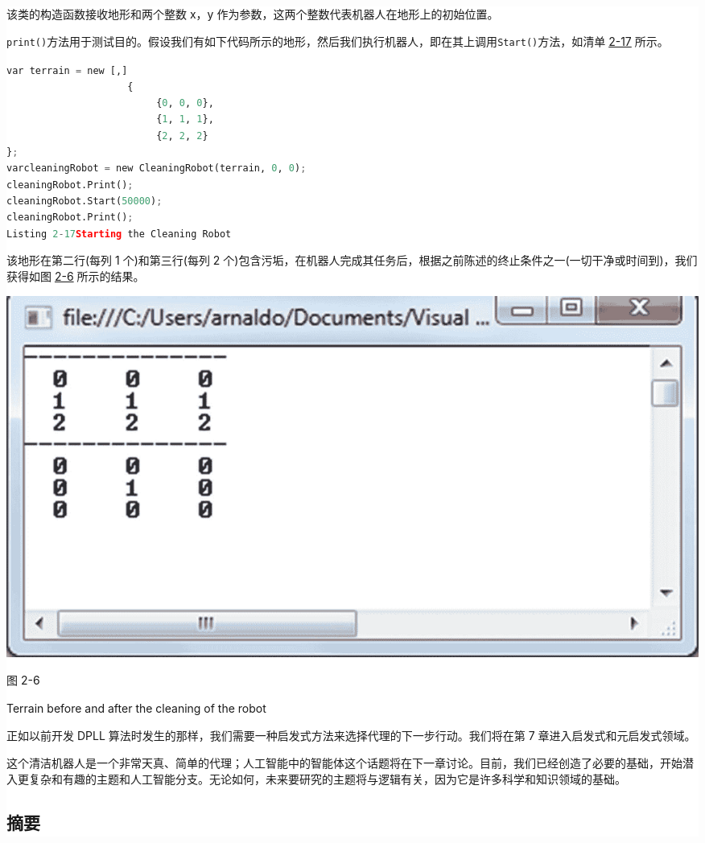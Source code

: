 该类的构造函数接收地形和两个整数 x，y 作为参数，这两个整数代表机器人在地形上的初始位置。

`print()`方法用于测试目的。假设我们有如下代码所示的地形，然后我们执行机器人，即在其上调用`Start()`方法，如清单 [2-17](#Par179) 所示。

```py
var terrain = new [,]
                     {
                          {0, 0, 0},
                          {1, 1, 1},
                          {2, 2, 2}
};
varcleaningRobot = new CleaningRobot(terrain, 0, 0);
cleaningRobot.Print();
cleaningRobot.Start(50000);
cleaningRobot.Print();
Listing 2-17Starting the Cleaning Robot

```

该地形在第二行(每列 1 个)和第三行(每列 2 个)包含污垢，在机器人完成其任务后，根据之前陈述的终止条件之一(一切干净或时间到)，我们获得如图 [2-6](#Fig6) 所示的结果。

![A449374_1_En_2_Fig6_HTML.jpg](img/A449374_1_En_2_Fig6_HTML.jpg)

图 2-6

Terrain before and after the cleaning of the robot

正如以前开发 DPLL 算法时发生的那样，我们需要一种启发式方法来选择代理的下一步行动。我们将在第 7 章进入启发式和元启发式领域。

这个清洁机器人是一个非常天真、简单的代理；人工智能中的智能体这个话题将在下一章讨论。目前，我们已经创造了必要的基础，开始潜入更复杂和有趣的主题和人工智能分支。无论如何，未来要研究的主题将与逻辑有关，因为它是许多科学和知识领域的基础。

## 摘要
